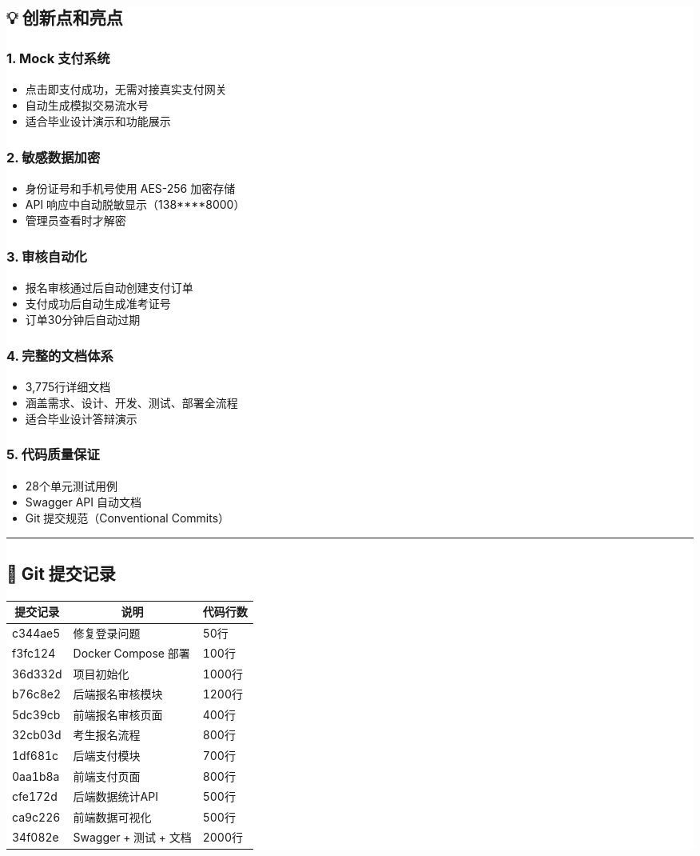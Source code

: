 
## 💡 创新点和亮点

### 1. Mock 支付系统

- 点击即支付成功，无需对接真实支付网关
- 自动生成模拟交易流水号
- 适合毕业设计演示和功能展示

### 2. 敏感数据加密

- 身份证号和手机号使用 AES-256 加密存储
- API 响应中自动脱敏显示（138\*\*\*\*8000）
- 管理员查看时才解密

### 3. 审核自动化

- 报名审核通过后自动创建支付订单
- 支付成功后自动生成准考证号
- 订单30分钟后自动过期

### 4. 完整的文档体系

- 3,775行详细文档
- 涵盖需求、设计、开发、测试、部署全流程
- 适合毕业设计答辩演示

### 5. 代码质量保证

- 28个单元测试用例
- Swagger API 自动文档
- Git 提交规范（Conventional Commits）

---

## 📝 Git 提交记录

| 提交记录 | 说明 | 代码行数 |
|---------|------|---------|
| c344ae5 | 修复登录问题 | 50行 |
| f3fc124 | Docker Compose 部署 | 100行 |
| 36d332d | 项目初始化 | 1000行 |
| b76c8e2 | 后端报名审核模块 | 1200行 |
| 5dc39cb | 前端报名审核页面 | 400行 |
| 32cb03d | 考生报名流程 | 800行 |
| 1df681c | 后端支付模块 | 700行 |
| 0aa1b8a | 前端支付页面 | 800行 |
| cfe172d | 后端数据统计API | 500行 |
| ca9c226 | 前端数据可视化 | 500行 |
| 34f082e | Swagger + 测试 + 文档 | 2000行 |
